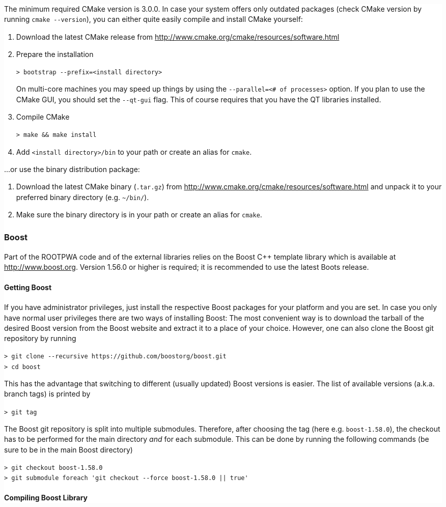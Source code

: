 The minimum required CMake version is 3.0.0. In case your system offers only outdated packages (check CMake version by running `cmake --version`), you can either quite easily compile and install CMake yourself:

1.  Download the latest CMake release from <http://www.cmake.org/cmake/resources/software.html>

2.  Prepare the installation

    `> bootstrap --prefix=<install directory>`

    On multi-core machines you may speed up things by using the `--parallel=<# of processes>` option. If you plan to use the CMake GUI, you should set the `--qt-gui` flag. This of course requires that you have the QT libraries installed.

3.  Compile CMake

    `> make && make install`

4.  Add `<install directory>/bin` to your path or create an alias for `cmake`.

...or use the binary distribution package:

1.  Download the latest CMake binary (`.tar.gz`) from <http://www.cmake.org/cmake/resources/software.html> and unpack it to your preferred binary directory (e.g. `~/bin/`).

2.  Make sure the binary directory is in your path or create an alias for `cmake`.


### Boost ###

Part of the ROOTPWA code and of the external libraries relies on the Boost C++ template library which is available at <http://www.boost.org>. Version 1.56.0 or higher is required; it is recommended to use the latest Boots release.


#### Getting Boost ####

If you have administrator privileges, just install the respective Boost packages for your platform and you are set. In case you only have normal user privileges there are two ways of installing Boost: The most convenient way is to download the tarball of the desired Boost version from the Boost website and extract it to a place of your choice. However, one can also clone the Boost git repository by running

    > git clone --recursive https://github.com/boostorg/boost.git
    > cd boost

This has the advantage that switching to different (usually updated) Boost versions is easier. The list of available versions (a.k.a. branch tags) is printed by

    > git tag

The Boost git repository is split into multiple submodules. Therefore, after choosing the tag (here e.g. `boost-1.58.0`), the checkout has to be performed for the main directory _and_ for each submodule. This can be done by running the following commands (be sure to be in the main Boost directory)

    > git checkout boost-1.58.0
    > git submodule foreach 'git checkout --force boost-1.58.0 || true'


#### Compiling Boost Library ####
